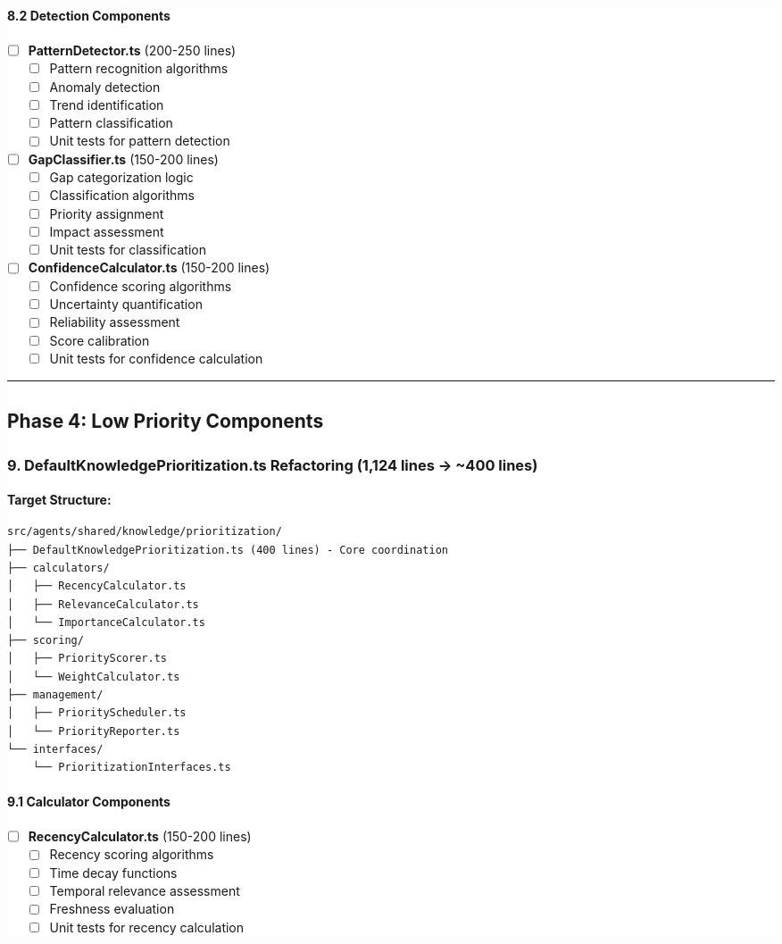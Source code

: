 #### 8.2 Detection Components
- [ ] **PatternDetector.ts** (200-250 lines)
  - [ ] Pattern recognition algorithms
  - [ ] Anomaly detection
  - [ ] Trend identification
  - [ ] Pattern classification
  - [ ] Unit tests for pattern detection

- [ ] **GapClassifier.ts** (150-200 lines)
  - [ ] Gap categorization logic
  - [ ] Classification algorithms
  - [ ] Priority assignment
  - [ ] Impact assessment
  - [ ] Unit tests for classification

- [ ] **ConfidenceCalculator.ts** (150-200 lines)
  - [ ] Confidence scoring algorithms
  - [ ] Uncertainty quantification
  - [ ] Reliability assessment
  - [ ] Score calibration
  - [ ] Unit tests for confidence calculation

---

## Phase 4: Low Priority Components

### 9. DefaultKnowledgePrioritization.ts Refactoring (1,124 lines → ~400 lines)

**Target Structure:**
```
src/agents/shared/knowledge/prioritization/
├── DefaultKnowledgePrioritization.ts (400 lines) - Core coordination
├── calculators/
│   ├── RecencyCalculator.ts
│   ├── RelevanceCalculator.ts
│   └── ImportanceCalculator.ts
├── scoring/
│   ├── PriorityScorer.ts
│   └── WeightCalculator.ts
├── management/
│   ├── PriorityScheduler.ts
│   └── PriorityReporter.ts
└── interfaces/
    └── PrioritizationInterfaces.ts
```

#### 9.1 Calculator Components
- [ ] **RecencyCalculator.ts** (150-200 lines)
  - [ ] Recency scoring algorithms
  - [ ] Time decay functions
  - [ ] Temporal relevance assessment
  - [ ] Freshness evaluation
  - [ ] Unit tests for recency calculation
